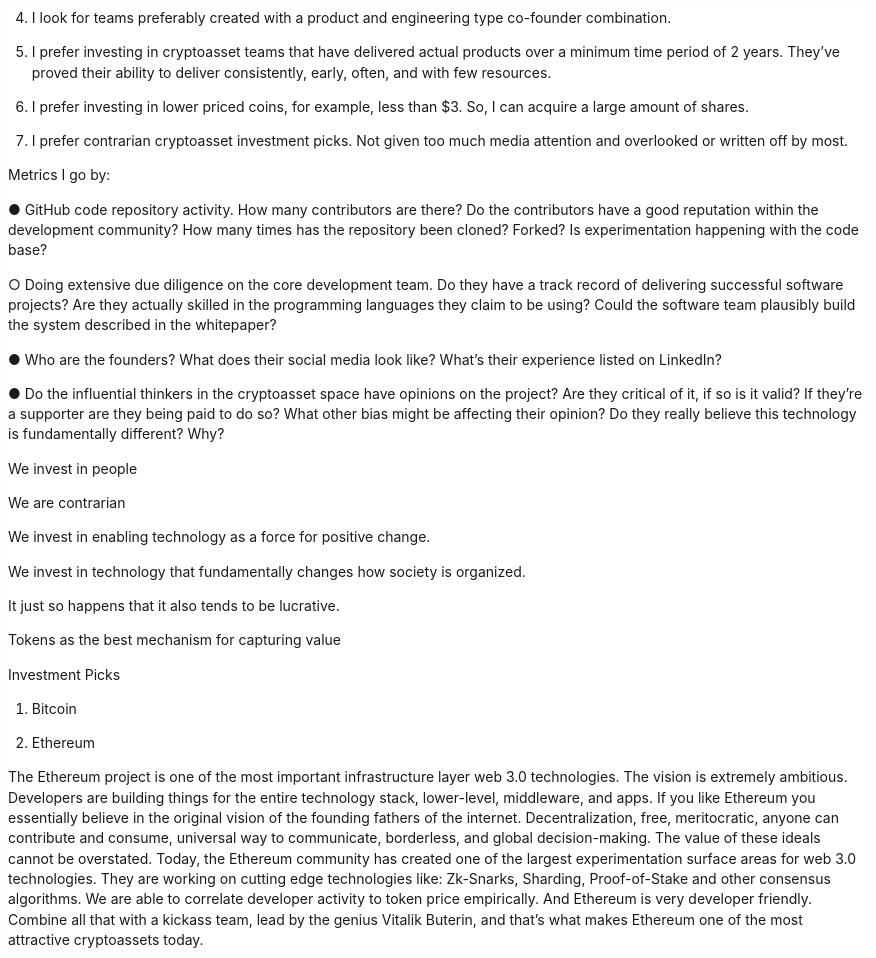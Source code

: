 4. I look for teams preferably created with a product and engineering type co-founder combination.

5. I prefer investing in cryptoasset teams that have delivered actual products over a minimum time period of 2 years. They’ve proved their ability to deliver consistently, early, often, and with few resources.

6. I prefer investing in lower priced coins, for example, less than $3. So, I can acquire a large amount of shares.

7. I prefer contrarian cryptoasset investment picks. Not given too much media attention and overlooked or written off by most.

Metrics I go by:

● GitHub code repository activity. How many contributors are there? Do the contributors have a good reputation within the development community? How many times has the repository been cloned? Forked? Is experimentation happening with the code base?

○ Doing extensive due diligence on the core development team. Do they have a track record of delivering successful software projects? Are they actually skilled in the programming languages they claim to be using? Could the software team plausibly build the system described in the whitepaper?

● Who are the founders? What does their social media look like? What’s their experience listed on LinkedIn?

● Do the influential thinkers in the cryptoasset space have opinions on the project? Are they critical of it, if so is it valid? If they’re a supporter are they being paid to do so? What other bias might be affecting their opinion? Do they really believe this technology is fundamentally different? Why?

We invest in people

We are contrarian

We invest in enabling technology as a force for positive change.

We invest in technology that fundamentally changes how society is organized.

It just so happens that it also tends to be lucrative.

Tokens as the best mechanism for capturing value

Investment Picks

1. Bitcoin

2. Ethereum

The Ethereum project is one of the most important infrastructure layer web 3.0 technologies. The vision is extremely ambitious. Developers are building things for the entire technology stack, lower-level, middleware, and apps. If you like Ethereum you essentially believe in the original vision of the founding fathers of the internet. Decentralization, free, meritocratic, anyone can contribute and consume, universal way to communicate, borderless, and global decision-making. The value of these ideals cannot be overstated. Today, the Ethereum community has created one of the largest experimentation surface areas for web 3.0 technologies. They are working on cutting edge technologies like: Zk-Snarks, Sharding, Proof-of-Stake and other consensus algorithms. We are able to correlate developer activity to token price empirically. And Ethereum is very developer friendly. Combine all that with a kickass team, lead by the genius Vitalik Buterin, and that’s what makes Ethereum one of the most attractive cryptoassets today.

